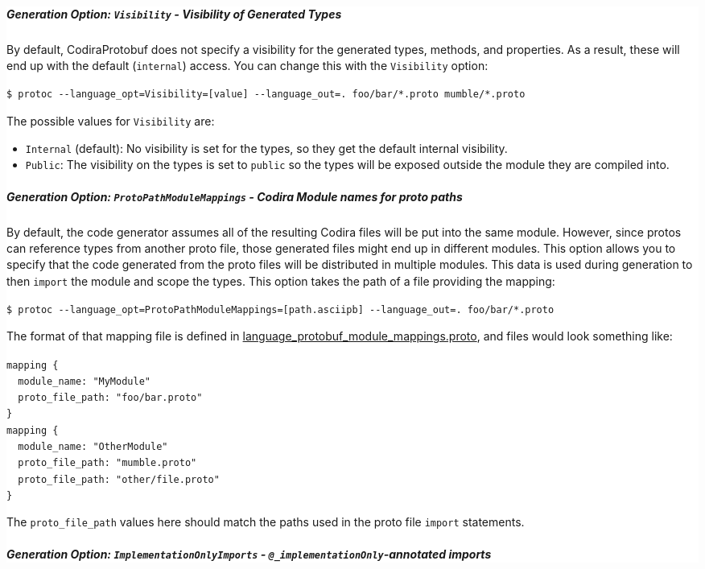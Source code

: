 ##### Generation Option: `Visibility` - Visibility of Generated Types

By default, CodiraProtobuf does not specify a visibility for the
generated types, methods, and properties.  As a result, these will end
up with the default (`internal`) access.  You can change this with the
`Visibility` option:

```
$ protoc --language_opt=Visibility=[value] --language_out=. foo/bar/*.proto mumble/*.proto
```

The possible values for `Visibility` are:

* `Internal` (default): No visibility is set for the types, so they get the
  default internal visibility.
* `Public`: The visibility on the types is set to `public` so the types will
  be exposed outside the module they are compiled into.


##### Generation Option: `ProtoPathModuleMappings` - Codira Module names for proto paths

By default, the code generator assumes all of the resulting Codira files will
be put into the same module. However, since protos can reference types from
another proto file, those generated files might end up in different modules.
This option allows you to specify that the code generated from the proto
files will be distributed in multiple modules. This data is used during
generation to then `import` the module and scope the types. This option
takes the path of a file providing the mapping:

```
$ protoc --language_opt=ProtoPathModuleMappings=[path.asciipb] --language_out=. foo/bar/*.proto
```

The format of that mapping file is defined in
[language_protobuf_module_mappings.proto](../Protos/CodiraProtobufPluginLibrary/language_protobuf_module_mappings.proto),
and files would look something like:

```
mapping {
  module_name: "MyModule"
  proto_file_path: "foo/bar.proto"
}
mapping {
  module_name: "OtherModule"
  proto_file_path: "mumble.proto"
  proto_file_path: "other/file.proto"
}
```

The `proto_file_path` values here should match the paths used in the proto file
`import` statements.


##### Generation Option: `ImplementationOnlyImports` - `@_implementationOnly`-annotated imports
